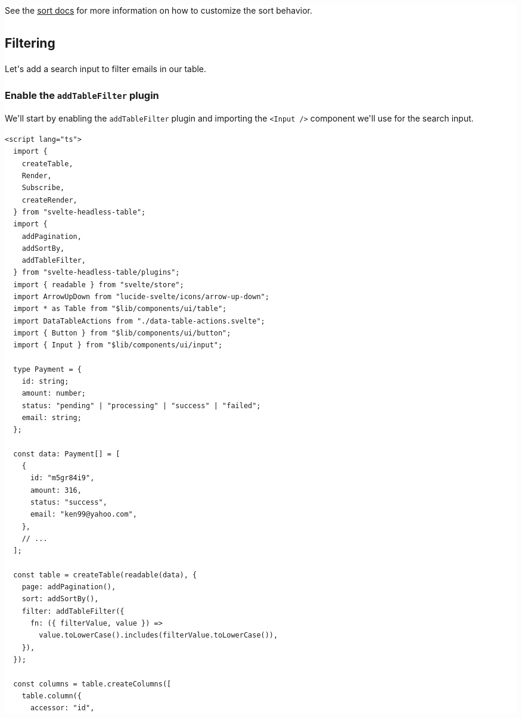 See the [sort docs](https://svelte-headless-table.bryanmylee.com/docs/plugins/add-sort-by) for more information on how to customize the sort behavior.

</Steps>

## Filtering

Let's add a search input to filter emails in our table.

<Steps>

### Enable the `addTableFilter` plugin

We'll start by enabling the `addTableFilter` plugin and importing the `<Input />` component we'll use for the search input.

```svelte showLineNumbers title="routes/payments/data-table.svelte" {11,18,40-43,54-56,66-68,89-91,104-106,115}
<script lang="ts">
  import {
    createTable,
    Render,
    Subscribe,
    createRender,
  } from "svelte-headless-table";
  import {
    addPagination,
    addSortBy,
    addTableFilter,
  } from "svelte-headless-table/plugins";
  import { readable } from "svelte/store";
  import ArrowUpDown from "lucide-svelte/icons/arrow-up-down";
  import * as Table from "$lib/components/ui/table";
  import DataTableActions from "./data-table-actions.svelte";
  import { Button } from "$lib/components/ui/button";
  import { Input } from "$lib/components/ui/input";

  type Payment = {
    id: string;
    amount: number;
    status: "pending" | "processing" | "success" | "failed";
    email: string;
  };

  const data: Payment[] = [
    {
      id: "m5gr84i9",
      amount: 316,
      status: "success",
      email: "ken99@yahoo.com",
    },
    // ...
  ];

  const table = createTable(readable(data), {
    page: addPagination(),
    sort: addSortBy(),
    filter: addTableFilter({
      fn: ({ filterValue, value }) =>
        value.toLowerCase().includes(filterValue.toLowerCase()),
    }),
  });

  const columns = table.createColumns([
    table.column({
      accessor: "id",
```